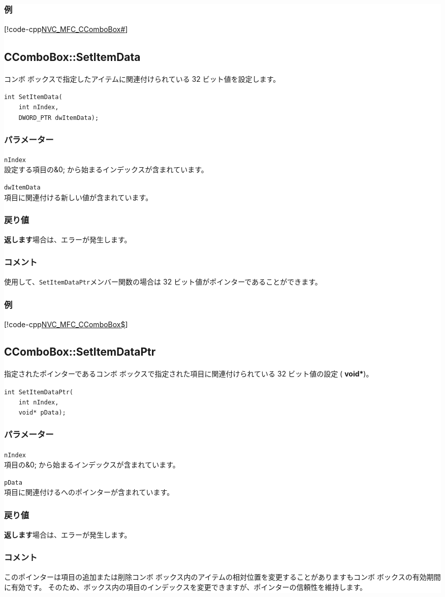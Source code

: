 ### <a name="example"></a>例  
 [!code-cpp[NVC_MFC_CComboBox&#35;](../../mfc/reference/codesnippet/cpp/ccombobox-class_37.cpp)]  
  
##  <a name="a-namesetitemdataa--ccomboboxsetitemdata"></a><a name="setitemdata"></a>CComboBox::SetItemData  
 コンボ ボックスで指定したアイテムに関連付けられている 32 ビット値を設定します。  
  
```  
int SetItemData(
    int nIndex,  
    DWORD_PTR dwItemData);
```  
  
### <a name="parameters"></a>パラメーター  
 `nIndex`  
 設定する項目の&0; から始まるインデックスが含まれています。  
  
 `dwItemData`  
 項目に関連付ける新しい値が含まれています。  
  
### <a name="return-value"></a>戻り値  
 **返します**場合は、エラーが発生します。  
  
### <a name="remarks"></a>コメント  
 使用して、`SetItemDataPtr`メンバー関数の場合は 32 ビット値がポインターであることができます。  
  
### <a name="example"></a>例  
 [!code-cpp[NVC_MFC_CComboBox&#36;](../../mfc/reference/codesnippet/cpp/ccombobox-class_38.cpp)]  
  
##  <a name="a-namesetitemdataptra--ccomboboxsetitemdataptr"></a><a name="setitemdataptr"></a>CComboBox::SetItemDataPtr  
 指定されたポインターであるコンボ ボックスで指定された項目に関連付けられている 32 ビット値の設定 ( **void\***)。  
  
```  
int SetItemDataPtr(
    int nIndex,  
    void* pData);
```  
  
### <a name="parameters"></a>パラメーター  
 `nIndex`  
 項目の&0; から始まるインデックスが含まれています。  
  
 `pData`  
 項目に関連付けるへのポインターが含まれています。  
  
### <a name="return-value"></a>戻り値  
 **返します**場合は、エラーが発生します。  
  
### <a name="remarks"></a>コメント  
 このポインターは項目の追加または削除コンボ ボックス内のアイテムの相対位置を変更することがありますもコンボ ボックスの有効期間に有効です。 そのため、ボックス内の項目のインデックスを変更できますが、ポインターの信頼性を維持します。  
  